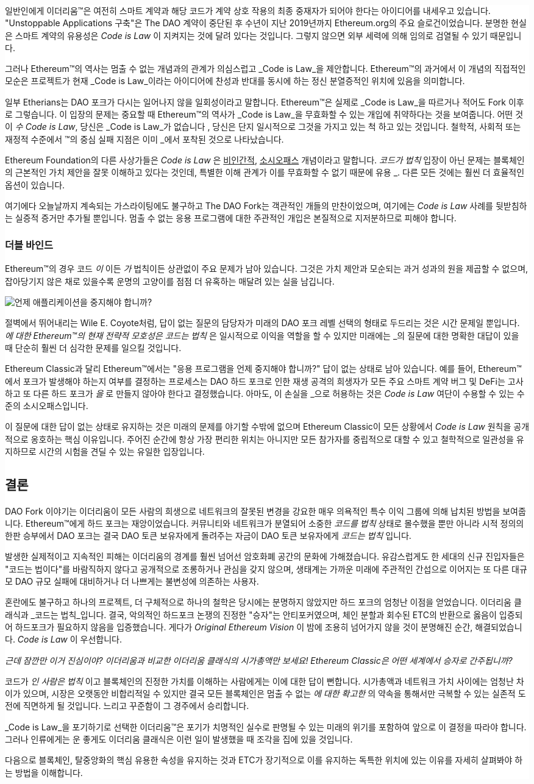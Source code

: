 일반인에게 이더리움™은 여전히 스마트 계약과 해당 코드가 계약 상호 작용의 최종 중재자가 되어야 한다는 아이디어를 내세우고 있습니다. "Unstoppable Applications 구축"은 The DAO 계약이 중단된 후 수년이 지난 2019년까지 Ethereum.org의 주요 슬로건이었습니다. 분명한 현실은 스마트 계약의 유용성은 _Code is Law_ 이 지켜지는 것에 달려 있다는 것입니다. 그렇지 않으면 외부 세력에 의해 임의로 검열될 수 있기 때문입니다.

그러나 Ethereum™의 역사는 멈출 수 없는 개념과의 관계가 의심스럽고 _Code is Law_을 제안합니다. Ethereum™의 과거에서 이 개념의 직접적인 모순은 프로젝트가 현재 _Code is Law_이라는 아이디어에 찬성과 반대를 동시에 하는 정신 분열증적인 위치에 있음을 의미합니다.

일부 Etherians는 DAO 포크가 다시는 일어나지 않을 일회성이라고 말합니다. Ethereum™은 실제로 _Code is Law_을 따르거나 적어도 Fork 이후로 그렇습니다. 이 입장의 문제는 중요할 때 Ethereum™의 역사가 _Code is Law_을 무효화할 수 있는 개입에 취약하다는 것을 보여줍니다. 어떤 것이 _수_ _Code is Law_, 당신은 _Code is Law_가 없습니다 , 당신은 단지 일시적으로 그것을 가지고 있는 척 하고 있는 것입니다. 철학적, 사회적 또는 재정적 수준에서 ™의 중심 실패 지점은 이미 _에서 포착된 것으로 나타났습니다.

Ethereum Foundation의 다른 사상가들은 _Code is Law_ 은 [비인간적](https://twitter.com/VladZamfir/status/936029138623774721), [소시오패스](https://medium.com/@Vlad_Zamfir/my-intentions-for-blockchain-governance-801d19d378e5) 개념이라고 말합니다. _코드가 법칙_ 입장이 아닌 문제는 블록체인의 근본적인 가치 제안을 잘못 이해하고 있다는 것인데, 특별한 이해 관계가 이를 무효화할 수 없기 때문에 유용 _. 다른 모든 것에는 훨씬 더 효율적인 옵션이 있습니다.

여기에다 오늘날까지 계속되는 가스라이팅에도 불구하고 The DAO Fork는 객관적인 개들의 만찬이었으며, 여기에는 _Code is Law_ 사례를 뒷받침하는 실증적 증거만 추가될 뿐입니다. 멈출 수 없는 응용 프로그램에 대한 주관적인 개입은 본질적으로 지저분하므로 피해야 합니다.

### 더블 바인드

Ethereum™의 경우 코드 _이_ 이든 _가_ 법칙이든 상관없이 주요 문제가 남아 있습니다. 그것은 가치 제안과 모순되는 과거 성과의 원을 제곱할 수 없으며, 잡아당기지 않은 채로 있을수록 운명의 고양이를 점점 더 유혹하는 매달려 있는 실을 남깁니다.

![언제 애플리케이션을 중지해야 합니까?](./code-isnt-law.jpg)

절벽에서 뛰어내리는 Wile E. Coyote처럼, 답이 없는 질문의 담당자가 미래의 DAO 포크 레벨 선택의 형태로 두드리는 것은 시간 문제일 뿐입니다. _에 대한 Ethereum™의 현재 전략적 모호성은 코드는 법칙_ 은 일시적으로 이익을 역할을 할 수 있지만 미래에는 _의 질문에 대한 명확한 대답이 있을 때 단순히 훨씬 더 심각한 문제를 일으킬 것입니다.

Ethereum Classic과 달리 Ethereum™에서는 "응용 프로그램을 언제 중지해야 합니까?" 답이 없는 상태로 남아 있습니다. 예를 들어, Ethereum™에서 포크가 발생해야 하는지 여부를 결정하는 프로세스는 DAO 하드 포크로 인한 재생 공격의 희생자가 모든 주요 스마트 계약 버그 및 DeFi는 고사하고 또 다른 하드 포크가 _을_ 로 만들지 않아야 한다고 결정했습니다. 아마도, 이 손실을 _으로 허용하는 것은 _Code is Law_ 여단이 수용할 수 있는 수준의 소시오패스입니다.

이 질문에 대한 답이 없는 상태로 유지하는 것은 미래의 문제를 야기할 수밖에 없으며 Ethereum Classic이 모든 상황에서 _Code is Law_ 원칙을 공개적으로 옹호하는 핵심 이유입니다. 주어진 순간에 항상 가장 편리한 위치는 아니지만 모든 참가자를 중립적으로 대할 수 있고 철학적으로 일관성을 유지하므로 시간의 시험을 견딜 수 있는 유일한 입장입니다.

## 결론

DAO Fork 이야기는 이더리움이 모든 사람의 희생으로 네트워크의 잘못된 변경을 강요한 매우 의욕적인 특수 이익 그룹에 의해 납치된 방법을 보여줍니다. Ethereum™에게 하드 포크는 재앙이었습니다. 커뮤니티와 네트워크가 분열되어 소중한 _코드를 법칙_ 상태로 몰수했을 뿐만 아니라 시적 정의의 한판 승부에서 DAO 포크는 결국 DAO 토큰 보유자에게 돌려주는 자금이 DAO 토큰 보유자에게 _코드는 법칙_ 입니다.

발생한 실제적이고 지속적인 피해는 이더리움의 경계를 훨씬 넘어선 암호화폐 공간의 문화에 가해졌습니다. 유감스럽게도 한 세대의 신규 진입자들은 "코드는 법이다"를 바람직하지 않다고 공개적으로 조롱하거나 관심을 갖지 않으며, 생태계는 가까운 미래에 주관적인 간섭으로 이어지는 또 다른 대규모 DAO 규모 실패에 대비하거나 더 나쁘게는 불변성에 의존하는 사용자.

혼란에도 불구하고 하나의 프로젝트, 더 구체적으로 하나의 철학은 당시에는 분명하지 않았지만 하드 포크의 엄청난 이점을 얻었습니다. 이더리움 클래식과 _코드는 법칙_입니다. 결국, 악의적인 하드포크 논쟁의 진정한 "승자"는 안티포커였으며, 체인 분할과 회수된 ETC의 반환으로 옳음이 입증되어 하드포크가 필요하지 않음을 입증했습니다. 게다가 _Original Ethereum Vision_ 이 밤에 조용히 넘어가지 않을 것이 분명해진 순간, 해결되었습니다. _Code is Law_ 이 우선합니다.

_근데 잠깐만 이거 진심이야? 이더리움과 비교한 이더리움 클래식의 시가총액만 보세요! Ethereum Classic은 어떤 세계에서 승자로 간주됩니까?_

코드가 _인 사람은 법칙_ 이고 블록체인의 진정한 가치를 이해하는 사람에게는 이에 대한 답이 뻔합니다. 시가총액과 네트워크 가치 사이에는 엄청난 차이가 있으며, 시장은 오랫동안 비합리적일 수 있지만 결국 모든 블록체인은 멈출 수 없는 _에 대한 확고한_ 의 약속을 통해서만 극복할 수 있는 실존적 도전에 직면하게 될 것입니다. 느리고 꾸준함이 그 경주에서 승리합니다.

_Code is Law_을 포기하기로 선택한 이더리움™은 포기가 치명적인 실수로 판명될 수 있는 미래의 위기를 포함하여 앞으로 이 결정을 따라야 합니다. 그러나 인류에게는 운 좋게도 이더리움 클래식은 이런 일이 발생했을 때 조각을 집에 있을 것입니다.

다음으로 블록체인, 탈중앙화의 핵심 유용한 속성을 유지하는 것과 ETC가 장기적으로 이를 유지하는 독특한 위치에 있는 이유를 자세히 살펴봐야 하는 방법을 이해합니다.
